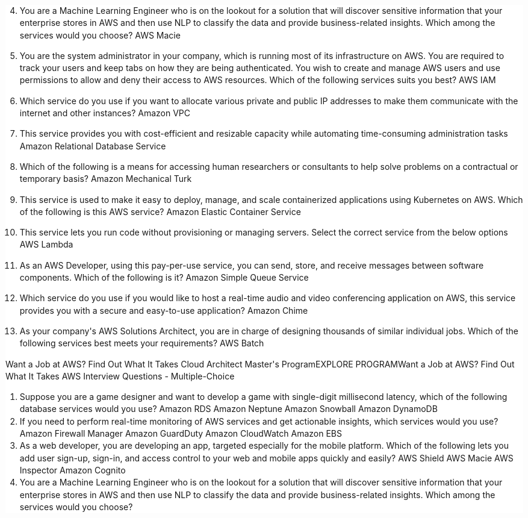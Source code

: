 4. You are a Machine Learning Engineer who is on the lookout for a solution that will discover sensitive information that your enterprise stores in AWS and then use NLP to classify the data and provide business-related insights. Which among the services would you choose?
AWS Macie

5. You are the system administrator in your company, which is running most of its infrastructure on AWS. You are required to track your users and keep tabs on how they are being authenticated. You wish to create and manage AWS users and use permissions to allow and deny their access to AWS resources. Which of the following services suits you best?
AWS IAM

6. Which service do you use if you want to allocate various private and public IP addresses to make them communicate with the internet and other instances?
Amazon VPC

7. This service provides you with cost-efficient and resizable capacity while automating time-consuming administration tasks
Amazon Relational Database Service

8. Which of the following is a means for accessing human researchers or consultants to help solve problems on a contractual or temporary basis?
Amazon Mechanical Turk

9. This service is used to make it easy to deploy, manage, and scale containerized applications using Kubernetes on AWS. Which of the following is this AWS service?
Amazon Elastic Container Service

10. This service lets you run code without provisioning or managing servers. Select the correct service from the below options
AWS Lambda

11. As an AWS Developer, using this pay-per-use service, you can send, store, and receive messages between software components. Which of the following is it?
Amazon Simple Queue Service

12. Which service do you use if you would like to host a real-time audio and video conferencing application on AWS, this service provides you with a secure and easy-to-use application?
Amazon Chime

13. As your company's AWS Solutions Architect, you are in charge of designing thousands of similar individual jobs. Which of the following services best meets your requirements?
AWS Batch

Want a Job at AWS? Find Out What It Takes
Cloud Architect Master's ProgramEXPLORE PROGRAMWant a Job at AWS? Find Out What It Takes
AWS Interview Questions - Multiple-Choice
1. Suppose you are a game designer and want to develop a game with single-digit millisecond latency, which of the following database services would you use?
Amazon RDS
Amazon Neptune
Amazon Snowball
Amazon DynamoDB
2. If you need to perform real-time monitoring of AWS services and get actionable insights, which services would you use?
Amazon Firewall Manager
Amazon GuardDuty
Amazon CloudWatch
Amazon EBS
3. As a web developer, you are developing an app, targeted especially for the mobile platform. Which of the following lets you add user sign-up, sign-in, and access control to your web and mobile apps quickly and easily?
AWS Shield
AWS Macie
AWS Inspector
Amazon Cognito
4. You are a Machine Learning Engineer who is on the lookout for a solution that will discover sensitive information that your enterprise stores in AWS and then use NLP to classify the data and provide business-related insights. Which among the services would you choose?